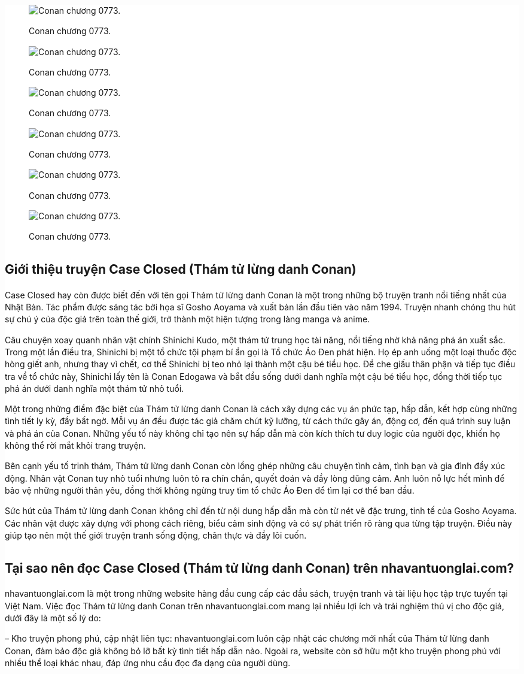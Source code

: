 <figure><img src="https://manga.nhavantuonglai.com/gosho-aoyama/case-closed/0773-13.jpg" alt="Conan chương 0773." title="Conan chương 0773." height=100% width=100%><figcaption></p>Conan chương 0773.</p></figcaption></figure>

<figure><img src="https://manga.nhavantuonglai.com/gosho-aoyama/case-closed/0773-14.jpg" alt="Conan chương 0773." title="Conan chương 0773." height=100% width=100%><figcaption></p>Conan chương 0773.</p></figcaption></figure>

<figure><img src="https://manga.nhavantuonglai.com/gosho-aoyama/case-closed/0773-15.jpg" alt="Conan chương 0773." title="Conan chương 0773." height=100% width=100%><figcaption></p>Conan chương 0773.</p></figcaption></figure>

<figure><img src="https://manga.nhavantuonglai.com/gosho-aoyama/case-closed/0773-16.jpg" alt="Conan chương 0773." title="Conan chương 0773." height=100% width=100%><figcaption></p>Conan chương 0773.</p></figcaption></figure>

<figure><img src="https://manga.nhavantuonglai.com/gosho-aoyama/case-closed/0773-17.jpg" alt="Conan chương 0773." title="Conan chương 0773." height=100% width=100%><figcaption></p>Conan chương 0773.</p></figcaption></figure>

<figure><img src="https://manga.nhavantuonglai.com/gosho-aoyama/case-closed/0773-18.jpg" alt="Conan chương 0773." title="Conan chương 0773." height=100% width=100%><figcaption></p>Conan chương 0773.</p></figcaption></figure>

## Giới thiệu truyện Case Closed (Thám tử lừng danh Conan)

Case Closed hay còn được biết đến với tên gọi Thám tử lừng danh Conan là một trong những bộ truyện tranh nổi tiếng nhất của Nhật Bản. Tác phẩm được sáng tác bởi họa sĩ Gosho Aoyama và xuất bản lần đầu tiên vào năm 1994. Truyện nhanh chóng thu hút sự chú ý của độc giả trên toàn thế giới, trở thành một hiện tượng trong làng manga và anime.

Câu chuyện xoay quanh nhân vật chính Shinichi Kudo, một thám tử trung học tài năng, nổi tiếng nhờ khả năng phá án xuất sắc. Trong một lần điều tra, Shinichi bị một tổ chức tội phạm bí ẩn gọi là Tổ chức Áo Đen phát hiện. Họ ép anh uống một loại thuốc độc hòng giết anh, nhưng thay vì chết, cơ thể Shinichi bị teo nhỏ lại thành một cậu bé tiểu học. Để che giấu thân phận và tiếp tục điều tra về tổ chức này, Shinichi lấy tên là Conan Edogawa và bắt đầu sống dưới danh nghĩa một cậu bé tiểu học, đồng thời tiếp tục phá án dưới danh nghĩa một thám tử nhỏ tuổi.

Một trong những điểm đặc biệt của Thám tử lừng danh Conan là cách xây dựng các vụ án phức tạp, hấp dẫn, kết hợp cùng những tình tiết ly kỳ, đầy bất ngờ. Mỗi vụ án đều được tác giả chăm chút kỹ lưỡng, từ cách thức gây án, động cơ, đến quá trình suy luận và phá án của Conan. Những yếu tố này không chỉ tạo nên sự hấp dẫn mà còn kích thích tư duy logic của người đọc, khiến họ không thể rời mắt khỏi trang truyện.

Bên cạnh yếu tố trinh thám, Thám tử lừng danh Conan còn lồng ghép những câu chuyện tình cảm, tình bạn và gia đình đầy xúc động. Nhân vật Conan tuy nhỏ tuổi nhưng luôn tỏ ra chín chắn, quyết đoán và đầy lòng dũng cảm. Anh luôn nỗ lực hết mình để bảo vệ những người thân yêu, đồng thời không ngừng truy tìm tổ chức Áo Đen để tìm lại cơ thể ban đầu.

Sức hút của Thám tử lừng danh Conan không chỉ đến từ nội dung hấp dẫn mà còn từ nét vẽ đặc trưng, tinh tế của Gosho Aoyama. Các nhân vật được xây dựng với phong cách riêng, biểu cảm sinh động và có sự phát triển rõ ràng qua từng tập truyện. Điều này giúp tạo nên một thế giới truyện tranh sống động, chân thực và đầy lôi cuốn.

## Tại sao nên đọc Case Closed (Thám tử lừng danh Conan) trên nhavantuonglai.com?

nhavantuonglai.com là một trong những website hàng đầu cung cấp các đầu sách, truyện tranh và tài liệu học tập trực tuyến tại Việt Nam. Việc đọc Thám tử lừng danh Conan trên nhavantuonglai.com mang lại nhiều lợi ích và trải nghiệm thú vị cho độc giả, dưới đây là một số lý do:

– Kho truyện phong phú, cập nhật liên tục: nhavantuonglai.com luôn cập nhật các chương mới nhất của Thám tử lừng danh Conan, đảm bảo độc giả không bỏ lỡ bất kỳ tình tiết hấp dẫn nào. Ngoài ra, website còn sở hữu một kho truyện phong phú với nhiều thể loại khác nhau, đáp ứng nhu cầu đọc đa dạng của người dùng.

